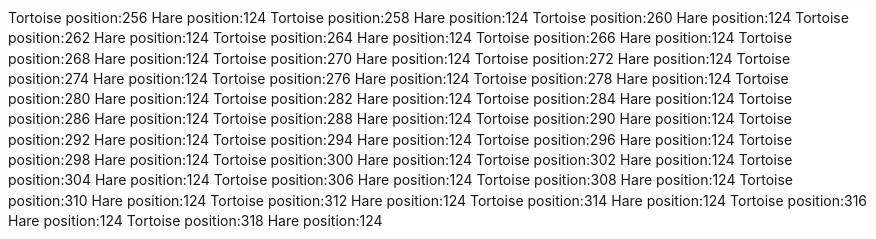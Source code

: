 Tortoise position:256
Hare position:124
Tortoise position:258
Hare position:124
Tortoise position:260
Hare position:124
Tortoise position:262
Hare position:124
Tortoise position:264
Hare position:124
Tortoise position:266
Hare position:124
Tortoise position:268
Hare position:124
Tortoise position:270
Hare position:124
Tortoise position:272
Hare position:124
Tortoise position:274
Hare position:124
Tortoise position:276
Hare position:124
Tortoise position:278
Hare position:124
Tortoise position:280
Hare position:124
Tortoise position:282
Hare position:124
Tortoise position:284
Hare position:124
Tortoise position:286
Hare position:124
Tortoise position:288
Hare position:124
Tortoise position:290
Hare position:124
Tortoise position:292
Hare position:124
Tortoise position:294
Hare position:124
Tortoise position:296
Hare position:124
Tortoise position:298
Hare position:124
Tortoise position:300
Hare position:124
Tortoise position:302
Hare position:124
Tortoise position:304
Hare position:124
Tortoise position:306
Hare position:124
Tortoise position:308
Hare position:124
Tortoise position:310
Hare position:124
Tortoise position:312
Hare position:124
Tortoise position:314
Hare position:124
Tortoise position:316
Hare position:124
Tortoise position:318
Hare position:124